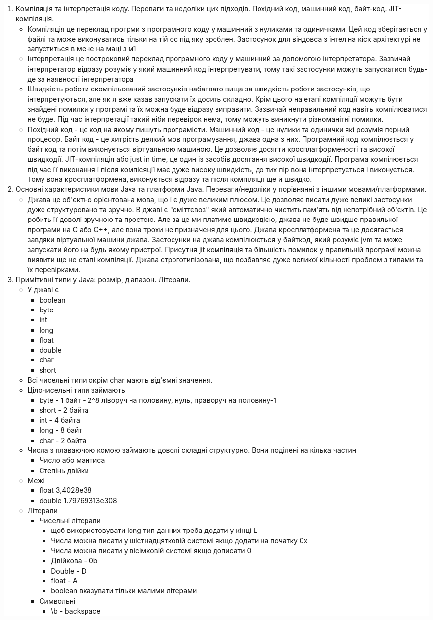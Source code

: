 1. Компіляція та інтерпретація коду. Переваги та недоліки цих підходів. Похідний код, машинний код, байт-код. JIT-компіляція.
    - Компіляція це переклад прогрми з програмного коду у машинний з нуликами та одиничками. Цей код зберігається у файлі та може виконуватись тільки на тій ос під яку зроблен. Застосунок для віндовса з інтел на кіск архітектурі не запуститься в мене на маці з м1
    - Інтерпретація це построковий переклад програмного коду у машинний за допомогою інтерпретатора. Зазвичай інтерпретатор відразу розуміє у який машинний код інтерпретувати, тому такі застосунки можуть запускатися будь-де за наявності інтерпретатора
    - Швидкість роботи скомпільований застосунків набагвато вища за швидкість роботи застосунків, що інтерпретуються, але як я вже казав запускати їх досить складно. Крім цього на етапі компіляції можуть бути знайдені помилки у програмі та їх можна буде відразу виправити. Зазвичай неправильний код навіть компілюватися не буде. Під час інтерпретації такий ніби перевірок нема, тому можуть виникнути різноманітні помилки. 
    - Похідний код - це код на якому пишуть програмісти. Машинний код - це нулики та одинички які розумія перний процесор. Байт код - це хитрість деякий мов програмування, джава одна з них. Програмний код компілюється у байт код та потім виконується віртуальною машиною. Це дозволяє досягти кросплатформеності та високої швидкодії. JIT-компіляція або just in time, це один із засобів досягання високої швидкодії. Програма компілюється під час її виконання і після компісяції має дуже високу швидкість, до тих пір вона інтерпретується і виконується. Тому вона кросплатформена, виконується відразу та після компіляції ще й швидко.
2. Основні характеристики мови Java та платформи Java. Переваги/недоліки у порівнянні з іншими мовами/платформами.
    - Джава це об'єктно орієнтована мова, що і є дуже великим плюсом. Це дозволяє писати дуже великі застосунки дуже структуровано та зручно. В джаві є "сміттєвоз" який автоматично чистить пам'ять від непотрібний об'єктів. Це робить її доволі зручною та простою. Але за це ми платимо швидкодією, джава не буде швидше правильної програми на C або C++, але вона трохи не призначеня для цього. Джава кросплатформена та це досягається завдяки віртуальної машини джава. Застосунки на джава компілюються у байткод, який розуміє jvm та може запускати його на будь якому пристрої. Присутня jit компіляція та більшість помилок у правильній програмі можна виявити ще не етапі компіляції. Джава строготипізована, що позбавляє дуже великої кільності проблем з типами та їх перевірками.
3. Примітивні типи у Java: розмір, діапазон. Літерали.
    - У джаві є
        - boolean
        - byte
        - int 
        - long
        - float
        - double
        - char
        - short
    - Всі чисельні типи окрім char мають від'ємні значення.
    - Цілочисельні типи займають
        - byte - 1 байт - 2^8 ліворуч на половину, нуль, праворуч на половину-1
        - short - 2 байта
        - int - 4 байта
        - long - 8 байт
        - char - 2 байта
    - Числа з плаваючою комою займають доволі складні структурно. Вони поділені на кілька частин 
        - Число або мантиса
        - Степінь двійки
    - Межі 
        - float 3,4028е38
        - double 1.79769313e308
    - Літерали
        - Чисельні літерали
            - щоб використовувати long тип данних треба додати у кінці L
            - Числа можна писати у шістнадцятковій системі якщо додати на початку 0x
            - Числа можна писати у вісімковій системі якщо дописати 0
            - Двійкова - 0b
            - Double - D
            - float - А
            - boolean вказувати тільки малими літерами
        - Символьні
            - \b - backspace